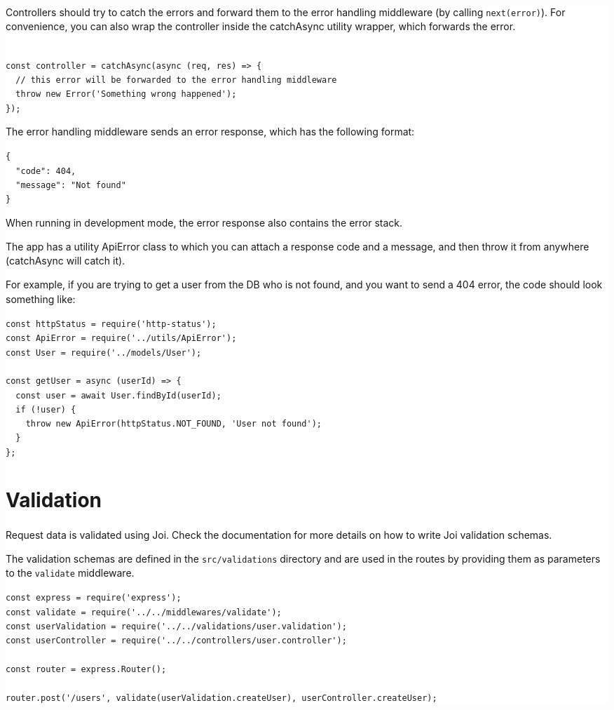 Controllers should try to catch the errors and forward them to the error handling middleware (by calling `next(error)`). For convenience, you can also wrap the controller inside the catchAsync utility wrapper, which forwards the error.

```const catchAsync = require('../utils/catchAsync');

const controller = catchAsync(async (req, res) => {
  // this error will be forwarded to the error handling middleware
  throw new Error('Something wrong happened');
});
```
The error handling middleware sends an error response, which has the following format:
```
{
  "code": 404,
  "message": "Not found"
}
```
When running in development mode, the error response also contains the error stack.

The app has a utility ApiError class to which you can attach a response code and a message, and then throw it from anywhere (catchAsync will catch it).

For example, if you are trying to get a user from the DB who is not found, and you want to send a 404 error, the code should look something like:
```
const httpStatus = require('http-status');
const ApiError = require('../utils/ApiError');
const User = require('../models/User');

const getUser = async (userId) => {
  const user = await User.findById(userId);
  if (!user) {
    throw new ApiError(httpStatus.NOT_FOUND, 'User not found');
  }
};
```

# Validation
Request data is validated using Joi. Check the documentation for more details on how to write Joi validation schemas.

The validation schemas are defined in the `src/validations` directory and are used in the routes by providing them as parameters to the `validate` middleware.
```
const express = require('express');
const validate = require('../../middlewares/validate');
const userValidation = require('../../validations/user.validation');
const userController = require('../../controllers/user.controller');

const router = express.Router();

router.post('/users', validate(userValidation.createUser), userController.createUser);
```
